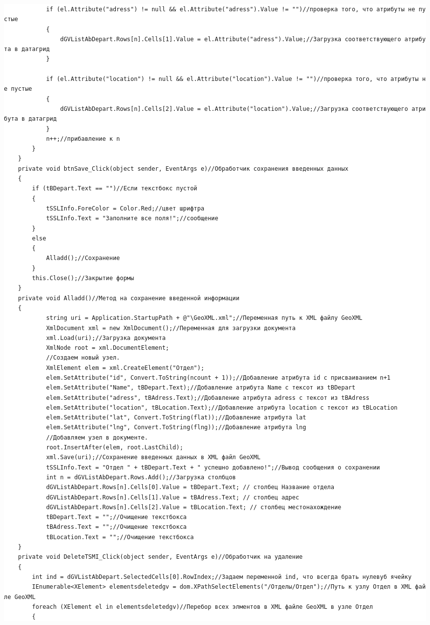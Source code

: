                 if (el.Attribute("adress") != null && el.Attribute("adress").Value != "")//проверка того, что атрибуты не пустые
                {
                    dGVListAbDepart.Rows[n].Cells[1].Value = el.Attribute("adress").Value;//Загрузка соответствующего атрибута в датагрид
                }

                if (el.Attribute("location") != null && el.Attribute("location").Value != "")//проверка того, что атрибуты не пустые
                {
                    dGVListAbDepart.Rows[n].Cells[2].Value = el.Attribute("location").Value;//Загрузка соответствующего атрибута в датагрид
                }
                n++;//прибавление к n
            }
        }
        private void btnSave_Click(object sender, EventArgs e)//Обработчик сохранения введенных данных
        {
            if (tBDepart.Text == "")//Если текстбокс пустой
            {
                tSSLInfo.ForeColor = Color.Red;//цвет шрифтра 
                tSSLInfo.Text = "Заполните все поля!";//сообщение
            }
            else
            {
                Alladd();//Сохранение
            }
            this.Close();//Закрытие формы
        }
        private void Alladd()//Метод на сохранение введенной информации
        {
                string uri = Application.StartupPath + @"\GeoXML.xml";//Переменная путь к XML файлу GeoXML
                XmlDocument xml = new XmlDocument();//Переменная для загрузки документа
                xml.Load(uri);//Загрузка документа
                XmlNode root = xml.DocumentElement;
                //Создаем новый узел.
                XmlElement elem = xml.CreateElement("Отдел");
                elem.SetAttribute("id", Convert.ToString(ncount + 1));//Добавление атрибута id с присваиванием n+1
                elem.SetAttribute("Name", tBDepart.Text);//Добавление атрибута Name с тексот из tBDepart
                elem.SetAttribute("adress", tBAdress.Text);//Добавление атрибута adress с тексот из tBAdress
                elem.SetAttribute("location", tBLocation.Text);//Добавление атрибута location с тексот из tBLocation
                elem.SetAttribute("lat", Convert.ToString(flat));//Добавление атрибута lat
                elem.SetAttribute("lng", Convert.ToString(flng));//Добавление атрибута lng
                //Добавляем узел в документе.
                root.InsertAfter(elem, root.LastChild);
                xml.Save(uri);//Сохранение введенных данных в XML файл GeoXML
                tSSLInfo.Text = "Отдел " + tBDepart.Text + " успешно добавлено!";//Вывод сообщения о сохранении
                int n = dGVListAbDepart.Rows.Add();//Загрузка столбцов
                dGVListAbDepart.Rows[n].Cells[0].Value = tBDepart.Text; // столбец Название отдела
                dGVListAbDepart.Rows[n].Cells[1].Value = tBAdress.Text; // столбец адрес
                dGVListAbDepart.Rows[n].Cells[2].Value = tBLocation.Text; // столбец местонахождение
                tBDepart.Text = "";//Очищение текстбокса
                tBAdress.Text = "";//Очищение текстбокса
                tBLocation.Text = "";//Очищение текстбокса
        }
        private void DeleteTSMI_Click(object sender, EventArgs e)//Обработчик на удаление 
        {
            int ind = dGVListAbDepart.SelectedCells[0].RowIndex;//Задаем переменной ind, что всегда брать нулевуб ячейку
            IEnumerable<XElement> elementsdeletedgv = dom.XPathSelectElements("/Отделы/Отдел");//Путь к узлу Отдел в XML файле GeoXML
            foreach (XElement el in elementsdeletedgv)//Перебор всех элментов в XML файле GeoXML в узле Отдел
            {